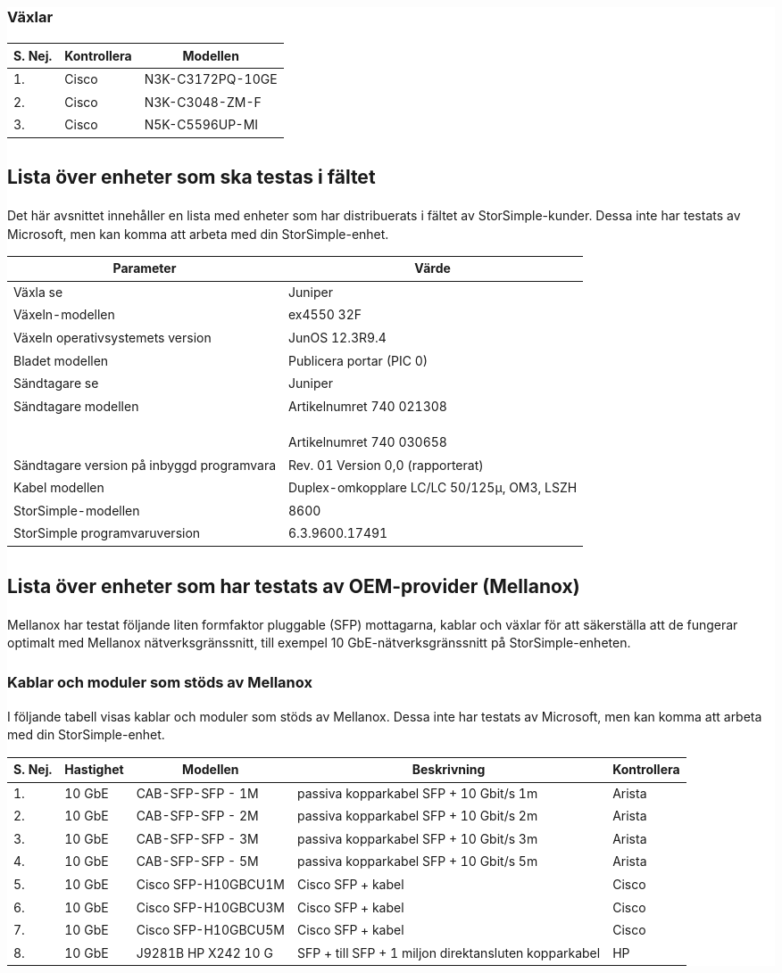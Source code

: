 ### <a name="switches"></a>Växlar
| S. Nej. | Kontrollera | Modellen |
| --- | --- | --- |
| 1. |Cisco |N3K-C3172PQ-10GE |
| 2. |Cisco |N3K-C3048-ZM-F |
| 3. |Cisco |N5K-C5596UP-MI |

## <a name="list-of-devices-tested-in-the-field"></a>Lista över enheter som ska testas i fältet
Det här avsnittet innehåller en lista med enheter som har distribuerats i fältet av StorSimple-kunder. Dessa inte har testats av Microsoft, men kan komma att arbeta med din StorSimple-enhet.

| Parameter | Värde |
| --- | --- |
| Växla se |Juniper |
| Växeln-modellen |ex4550 32F |
| Växeln operativsystemets version |JunOS 12.3R9.4 |
| Bladet modellen |Publicera portar (PIC 0) |
| Sändtagare se |Juniper |
| Sändtagare modellen |Artikelnumret 740 021308 <br></br> Artikelnumret 740 030658 |
| Sändtagare version på inbyggd programvara |Rev. 01 Version 0,0 (rapporterat) |
| Kabel modellen |Duplex-omkopplare LC/LC 50/125µ, OM3, LSZH |
| StorSimple-modellen |8600 |
| StorSimple programvaruversion |6.3.9600.17491 |

## <a name="list-of-devices-tested-by-oem-provider-mellanox"></a>Lista över enheter som har testats av OEM-provider (Mellanox)
Mellanox har testat följande liten formfaktor pluggable (SFP) mottagarna, kablar och växlar för att säkerställa att de fungerar optimalt med Mellanox nätverksgränssnitt, till exempel 10 GbE-nätverksgränssnitt på StorSimple-enheten.

### <a name="cables-and-modules-supported-by-mellanox"></a>Kablar och moduler som stöds av Mellanox
I följande tabell visas kablar och moduler som stöds av Mellanox. Dessa inte har testats av Microsoft, men kan komma att arbeta med din StorSimple-enhet.

| S. Nej. | Hastighet | Modellen | Beskrivning | Kontrollera |
| --- | --- | --- | --- | --- |
| 1. |10 GbE |CAB-SFP-SFP - 1M |passiva kopparkabel SFP + 10 Gbit/s 1m |Arista |
| 2. |10 GbE |CAB-SFP-SFP - 2M |passiva kopparkabel SFP + 10 Gbit/s 2m |Arista |
| 3. |10 GbE |CAB-SFP-SFP - 3M |passiva kopparkabel SFP + 10 Gbit/s 3m |Arista |
| 4. |10 GbE |CAB-SFP-SFP - 5M |passiva kopparkabel SFP + 10 Gbit/s 5m |Arista |
| 5. |10 GbE |Cisco SFP-H10GBCU1M |Cisco SFP + kabel |Cisco |
| 6. |10 GbE |Cisco SFP-H10GBCU3M |Cisco SFP + kabel |Cisco |
| 7. |10 GbE |Cisco SFP-H10GBCU5M |Cisco SFP + kabel |Cisco |
| 8. |10 GbE |J9281B HP X242 10 G |SFP + till SFP + 1 miljon direktansluten kopparkabel |HP |
